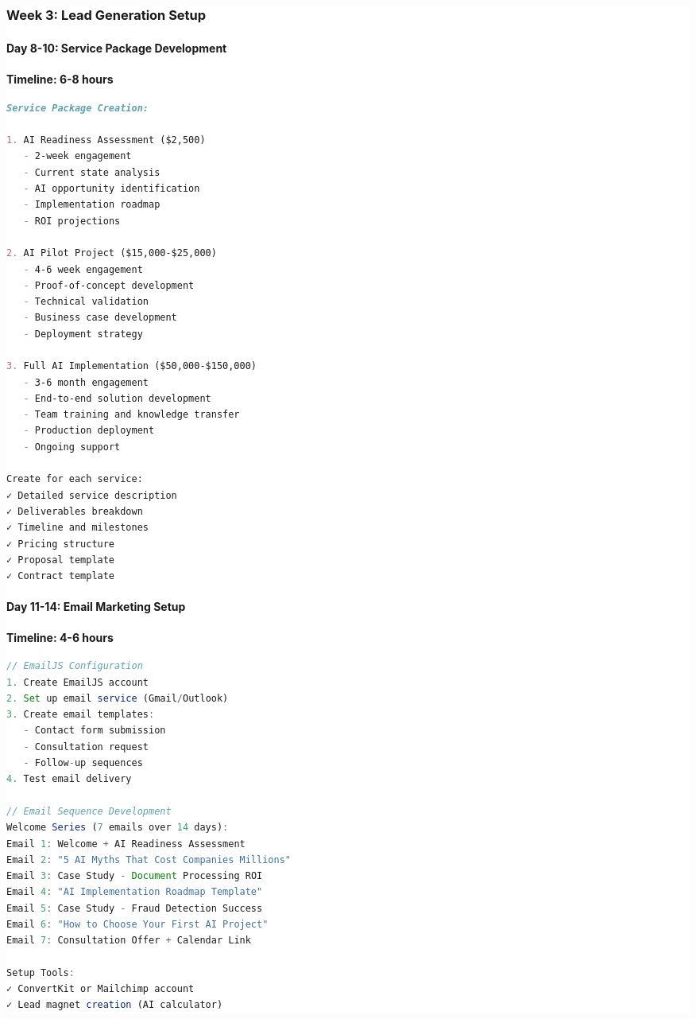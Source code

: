 ### Week 3: Lead Generation Setup

#### Day 8-10: Service Package Development
**Timeline: 6-8 hours**

```markdown
Service Package Creation:

1. AI Readiness Assessment ($2,500)
   - 2-week engagement
   - Current state analysis
   - AI opportunity identification
   - Implementation roadmap
   - ROI projections

2. AI Pilot Project ($15,000-$25,000)
   - 4-6 week engagement
   - Proof-of-concept development
   - Technical validation
   - Business case development
   - Deployment strategy

3. Full AI Implementation ($50,000-$150,000)
   - 3-6 month engagement
   - End-to-end solution development
   - Team training and knowledge transfer
   - Production deployment
   - Ongoing support

Create for each service:
✓ Detailed service description
✓ Deliverables breakdown
✓ Timeline and milestones
✓ Pricing structure
✓ Proposal template
✓ Contract template
```

#### Day 11-14: Email Marketing Setup
**Timeline: 4-6 hours**

```javascript
// EmailJS Configuration
1. Create EmailJS account
2. Set up email service (Gmail/Outlook)
3. Create email templates:
   - Contact form submission
   - Consultation request
   - Follow-up sequences
4. Test email delivery

// Email Sequence Development
Welcome Series (7 emails over 14 days):
Email 1: Welcome + AI Readiness Assessment
Email 2: "5 AI Myths That Cost Companies Millions"
Email 3: Case Study - Document Processing ROI
Email 4: "AI Implementation Roadmap Template"
Email 5: Case Study - Fraud Detection Success
Email 6: "How to Choose Your First AI Project"
Email 7: Consultation Offer + Calendar Link

Setup Tools:
✓ ConvertKit or Mailchimp account
✓ Lead magnet creation (AI calculator)
```